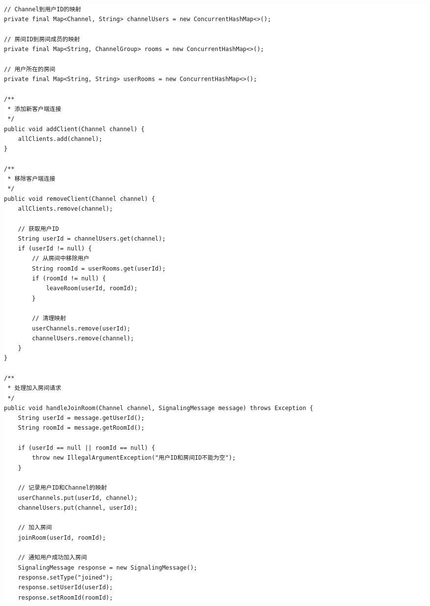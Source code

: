     // Channel到用户ID的映射
    private final Map<Channel, String> channelUsers = new ConcurrentHashMap<>();
    
    // 房间ID到房间成员的映射
    private final Map<String, ChannelGroup> rooms = new ConcurrentHashMap<>();
    
    // 用户所在的房间
    private final Map<String, String> userRooms = new ConcurrentHashMap<>();
    
    /**
     * 添加新客户端连接
     */
    public void addClient(Channel channel) {
        allClients.add(channel);
    }
    
    /**
     * 移除客户端连接
     */
    public void removeClient(Channel channel) {
        allClients.remove(channel);
        
        // 获取用户ID
        String userId = channelUsers.get(channel);
        if (userId != null) {
            // 从房间中移除用户
            String roomId = userRooms.get(userId);
            if (roomId != null) {
                leaveRoom(userId, roomId);
            }
            
            // 清理映射
            userChannels.remove(userId);
            channelUsers.remove(channel);
        }
    }
    
    /**
     * 处理加入房间请求
     */
    public void handleJoinRoom(Channel channel, SignalingMessage message) throws Exception {
        String userId = message.getUserId();
        String roomId = message.getRoomId();
        
        if (userId == null || roomId == null) {
            throw new IllegalArgumentException("用户ID和房间ID不能为空");
        }
        
        // 记录用户ID和Channel的映射
        userChannels.put(userId, channel);
        channelUsers.put(channel, userId);
        
        // 加入房间
        joinRoom(userId, roomId);
        
        // 通知用户成功加入房间
        SignalingMessage response = new SignalingMessage();
        response.setType("joined");
        response.setUserId(userId);
        response.setRoomId(roomId);
        